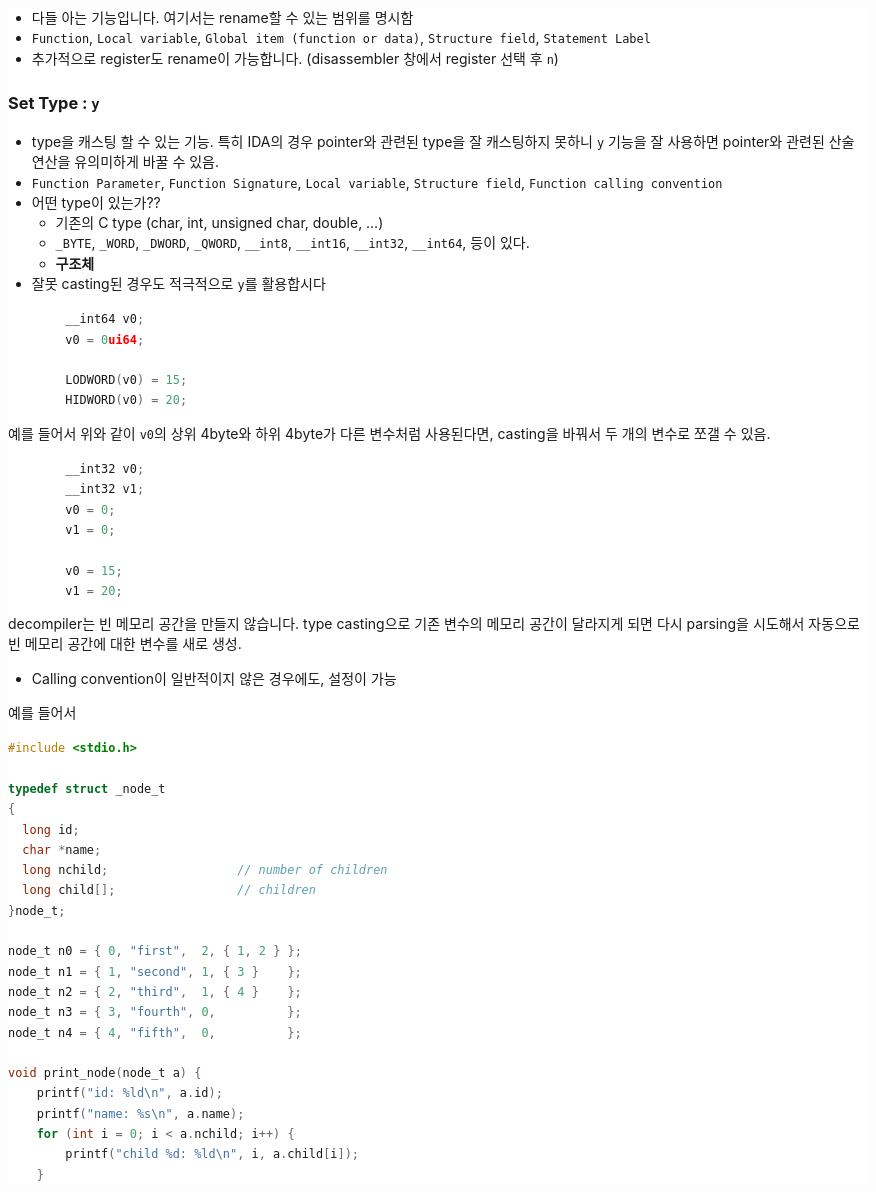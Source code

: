 - 다들 아는 기능입니다. 여기서는 rename할 수 있는 범위를 명시함
- `Function`, `Local variable`, `Global item (function or data)`, `Structure field`, `Statement Label`
- 추가적으로 register도 rename이 가능합니다. (disassembler 창에서 register 선택 후 `n`)

### Set Type : `y`

- type을 캐스팅 할 수 있는 기능. 특히 IDA의 경우 pointer와 관련된 type을 잘 캐스팅하지 못하니 `y` 기능을 잘 사용하면 pointer와 관련된 산술 연산을 유의미하게 바꿀 수 있음.
- `Function Parameter`, `Function Signature`, `Local variable`, `Structure field`, `Function calling convention`
- 어떤 type이 있는가??
    - 기존의 C type (char, int, unsigned char, double, …)
    - `_BYTE`, `_WORD`, `_DWORD`, `_QWORD`, `__int8`, `__int16`, `__int32`, `__int64`, 등이 있다.
    - **구조체**
- 잘못 casting된 경우도 적극적으로 `y`를 활용합시다

```c
        __int64 v0;
        v0 = 0ui64;
        
        LODWORD(v0) = 15;
        HIDWORD(v0) = 20;
```

예를 들어서 위와 같이 `v0`의 상위 4byte와 하위 4byte가 다른 변수처럼 사용된다면, casting을 바꿔서 두 개의 변수로 쪼갤 수 있음.

```c
        __int32 v0;
        __int32 v1;
        v0 = 0;
        v1 = 0;
        
        v0 = 15;
        v1 = 20;
```

decompiler는 빈 메모리 공간을 만들지 않습니다. type casting으로 기존 변수의 메모리 공간이 달라지게 되면 다시 parsing을 시도해서 자동으로 빈 메모리 공간에 대한 변수를 새로 생성.

- Calling convention이 일반적이지 않은 경우에도, 설정이 가능

예를 들어서

```c
#include <stdio.h>

typedef struct _node_t
{
  long id;
  char *name;
  long nchild;                  // number of children
  long child[];                 // children
}node_t;

node_t n0 = { 0, "first",  2, { 1, 2 } };
node_t n1 = { 1, "second", 1, { 3 }    };
node_t n2 = { 2, "third",  1, { 4 }    };
node_t n3 = { 3, "fourth", 0,          };
node_t n4 = { 4, "fifth",  0,          };

void print_node(node_t a) {
    printf("id: %ld\n", a.id);
    printf("name: %s\n", a.name);
    for (int i = 0; i < a.nchild; i++) {
        printf("child %d: %ld\n", i, a.child[i]);
    }

```